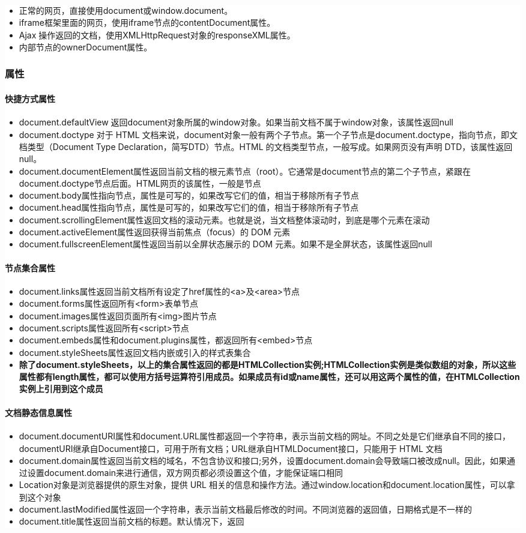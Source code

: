 - 正常的网页，直接使用document或window.document。
- iframe框架里面的网页，使用iframe节点的contentDocument属性。
- Ajax 操作返回的文档，使用XMLHttpRequest对象的responseXML属性。
- 内部节点的ownerDocument属性。

### 属性

#### 快捷方式属性

- document.defaultView 返回document对象所属的window对象。如果当前文档不属于window对象，该属性返回null
- document.doctype 对于 HTML 文档来说，document对象一般有两个子节点。第一个子节点是document.doctype，指向<DOCTYPE>节点，即文档类型（Document Type Declaration，简写DTD）节点。HTML 的文档类型节点，一般写成<!DOCTYPE html>。如果网页没有声明 DTD，该属性返回null。
- document.documentElement属性返回当前文档的根元素节点（root）。它通常是document节点的第二个子节点，紧跟在document.doctype节点后面。HTML网页的该属性，一般是<html>节点
- document.body属性指向<body>节点，属性是可写的，如果改写它们的值，相当于移除所有子节点
- document.head属性指向<head>节点，属性是可写的，如果改写它们的值，相当于移除所有子节点
- document.scrollingElement属性返回文档的滚动元素。也就是说，当文档整体滚动时，到底是哪个元素在滚动
- document.activeElement属性返回获得当前焦点（focus）的 DOM 元素
- document.fullscreenElement属性返回当前以全屏状态展示的 DOM 元素。如果不是全屏状态，该属性返回null

#### 节点集合属性

- document.links属性返回当前文档所有设定了href属性的\<a>及\<area>节点
- document.forms属性返回所有\<form>表单节点
- document.images属性返回页面所有\<img>图片节点
- document.scripts属性返回所有\<script>节点
- document.embeds属性和document.plugins属性，都返回所有\<embed>节点
- document.styleSheets属性返回文档内嵌或引入的样式表集合
- **除了document.styleSheets，以上的集合属性返回的都是HTMLCollection实例;HTMLCollection实例是类似数组的对象，所以这些属性都有length属性，都可以使用方括号运算符引用成员。如果成员有id或name属性，还可以用这两个属性的值，在HTMLCollection实例上引用到这个成员**

#### 文档静态信息属性
 
- document.documentURI属性和document.URL属性都返回一个字符串，表示当前文档的网址。不同之处是它们继承自不同的接口，documentURI继承自Document接口，可用于所有文档；URL继承自HTMLDocument接口，只能用于 HTML 文档
- document.domain属性返回当前文档的域名，不包含协议和接口;另外，设置document.domain会导致端口被改成null。因此，如果通过设置document.domain来进行通信，双方网页都必须设置这个值，才能保证端口相同
- Location对象是浏览器提供的原生对象，提供 URL 相关的信息和操作方法。通过window.location和document.location属性，可以拿到这个对象
- document.lastModified属性返回一个字符串，表示当前文档最后修改的时间。不同浏览器的返回值，日期格式是不一样的
- document.title属性返回当前文档的标题。默认情况下，返回<title>节点的值。但是该属性是可写的，一旦被修改，就返回修改后的值
- document.characterSet属性返回当前文档的编码，比如UTF-8、ISO-8859-1等等
- document.referrer属性返回一个字符串，表示当前文档的访问者来自哪里,如果无法获取来源，或者用户直接键入网址而不是从其他网页点击进入，document.referrer返回一个空字符串
- document.dir返回一个字符串，表示文字方向。它只有两个可能的值：rtl表示文字从右到左，阿拉伯文是这种方式；ltr表示文字从左到右，包括英语和汉语在内的大多数文字采用这种方式
- compatMode属性返回浏览器处理文档的模式，可能的值为BackCompat（向后兼容模式）和CSS1Compat（严格模式）

#### 文档状态属性

- document.hidden属性返回一个布尔值，表示当前页面是否可见。如果窗口最小化、浏览器切换了 Tab，都会导致导致页面不可见，使得document.hidden返回true
- document.visibilityState返回文档的可见状态
	- visible：页面可见。注意，页面可能是部分可见，即不是焦点窗口，前面被其他窗口部分挡住了。
	- hidden：页面不可见，有可能窗口最小化，或者浏览器切换到了另一个 Tab。
	- prerender：页面处于正在渲染状态，对于用户来说，该页面不可见。
	- unloaded：页面从内存里面卸载了
- document.readyState属性返回当前文档的状态，共有三种可能的值
	- loading：加载 HTML 代码阶段（尚未完成解析）
	- interactive：加载外部资源阶段
	- complete：加载完成
- document.cookie属性用来操作浏览器 Cookie
- document.designMode属性控制当前文档是否可编辑。该属性只有两个值on和off，默认值为off。一旦设为on，用户就可以编辑整个文档的内容
- document.implementation属性返回一个DOMImplementation对象。该对象有三个方法，主要用于创建独立于当前文档的新的 Document 对象
	- DOMImplementation.createDocument()：创建一个 XML 文档。
	- DOMImplementation.createHTMLDocument()：创建一个 HTML 文档。
	- DOMImplementation.createDocumentType()：创建一个 DocumentType 对象。
- document.open方法清除当前文档所有内容，使得文档处于可写状态，供document.write方法写入内容